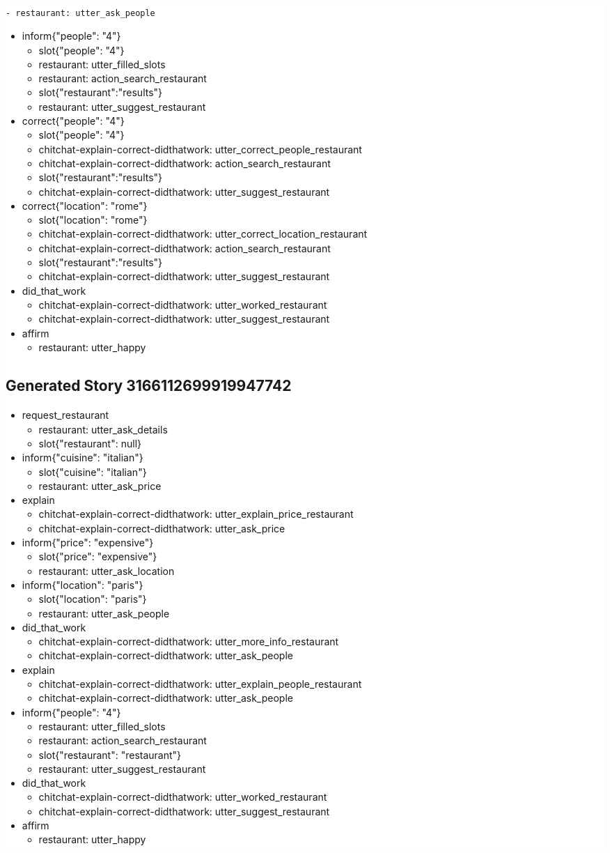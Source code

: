     - restaurant: utter_ask_people
* inform{"people": "4"}
    - slot{"people": "4"}
    - restaurant: utter_filled_slots
    - restaurant: action_search_restaurant
    - slot{"restaurant":"results"}
    - restaurant: utter_suggest_restaurant
* correct{"people": "4"}
    - slot{"people": "4"}
    - chitchat-explain-correct-didthatwork: utter_correct_people_restaurant
    - chitchat-explain-correct-didthatwork: action_search_restaurant
    - slot{"restaurant":"results"}
    - chitchat-explain-correct-didthatwork: utter_suggest_restaurant
* correct{"location": "rome"}
    - slot{"location": "rome"}
    - chitchat-explain-correct-didthatwork: utter_correct_location_restaurant
    - chitchat-explain-correct-didthatwork: action_search_restaurant
    - slot{"restaurant":"results"}
    - chitchat-explain-correct-didthatwork: utter_suggest_restaurant
* did_that_work
    - chitchat-explain-correct-didthatwork: utter_worked_restaurant
    - chitchat-explain-correct-didthatwork: utter_suggest_restaurant
* affirm
    - restaurant: utter_happy

## Generated Story 3166112699919947742
* request_restaurant
    - restaurant: utter_ask_details
    - slot{"restaurant": null}
* inform{"cuisine": "italian"}
    - slot{"cuisine": "italian"}
    - restaurant: utter_ask_price
* explain
    - chitchat-explain-correct-didthatwork: utter_explain_price_restaurant
    - chitchat-explain-correct-didthatwork: utter_ask_price
* inform{"price": "expensive"}
    - slot{"price": "expensive"}
    - restaurant: utter_ask_location
* inform{"location": "paris"}
    - slot{"location": "paris"}
    - restaurant: utter_ask_people
* did_that_work
    - chitchat-explain-correct-didthatwork: utter_more_info_restaurant
    - chitchat-explain-correct-didthatwork: utter_ask_people
* explain
    - chitchat-explain-correct-didthatwork: utter_explain_people_restaurant
    - chitchat-explain-correct-didthatwork: utter_ask_people
* inform{"people": "4"}
    - restaurant: utter_filled_slots
    - restaurant: action_search_restaurant
    - slot{"restaurant": "restaurant"}
    - restaurant: utter_suggest_restaurant
* did_that_work
    - chitchat-explain-correct-didthatwork: utter_worked_restaurant
    - chitchat-explain-correct-didthatwork: utter_suggest_restaurant
* affirm
    - restaurant: utter_happy

